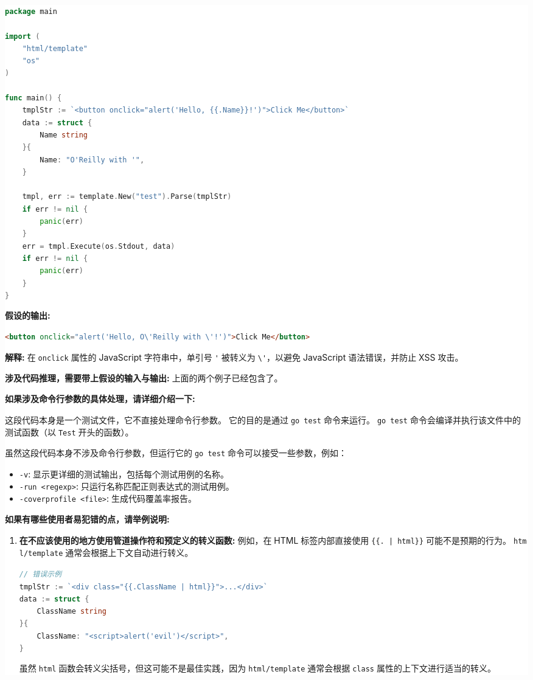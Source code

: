 ```go
package main

import (
	"html/template"
	"os"
)

func main() {
	tmplStr := `<button onclick="alert('Hello, {{.Name}}!')">Click Me</button>`
	data := struct {
		Name string
	}{
		Name: "O'Reilly with '",
	}

	tmpl, err := template.New("test").Parse(tmplStr)
	if err != nil {
		panic(err)
	}
	err = tmpl.Execute(os.Stdout, data)
	if err != nil {
		panic(err)
	}
}
```

**假设的输出:**

```html
<button onclick="alert('Hello, O\'Reilly with \'!')">Click Me</button>
```

**解释:** 在 `onclick` 属性的 JavaScript 字符串中，单引号 `'` 被转义为 `\'`，以避免 JavaScript 语法错误，并防止 XSS 攻击。

**涉及代码推理，需要带上假设的输入与输出:**  上面的两个例子已经包含了。

**如果涉及命令行参数的具体处理，请详细介绍一下:**

这段代码本身是一个测试文件，它不直接处理命令行参数。 它的目的是通过 `go test` 命令来运行。 `go test` 命令会编译并执行该文件中的测试函数（以 `Test` 开头的函数）。

虽然这段代码本身不涉及命令行参数，但运行它的 `go test` 命令可以接受一些参数，例如：

* `-v`:  显示更详细的测试输出，包括每个测试用例的名称。
* `-run <regexp>`:  只运行名称匹配正则表达式的测试用例。
* `-coverprofile <file>`:  生成代码覆盖率报告。

**如果有哪些使用者易犯错的点，请举例说明:**

1. **在不应该使用的地方使用管道操作符和预定义的转义函数:**  例如，在 HTML 标签内部直接使用 `{{. | html}}` 可能不是预期的行为。 `html/template` 通常会根据上下文自动进行转义。

   ```go
   // 错误示例
   tmplStr := `<div class="{{.ClassName | html}}">...</div>`
   data := struct {
       ClassName string
   }{
       ClassName: "<script>alert('evil')</script>",
   }
   ```
   虽然 `html` 函数会转义尖括号，但这可能不是最佳实践，因为 `html/template` 通常会根据 `class` 属性的上下文进行适当的转义。
